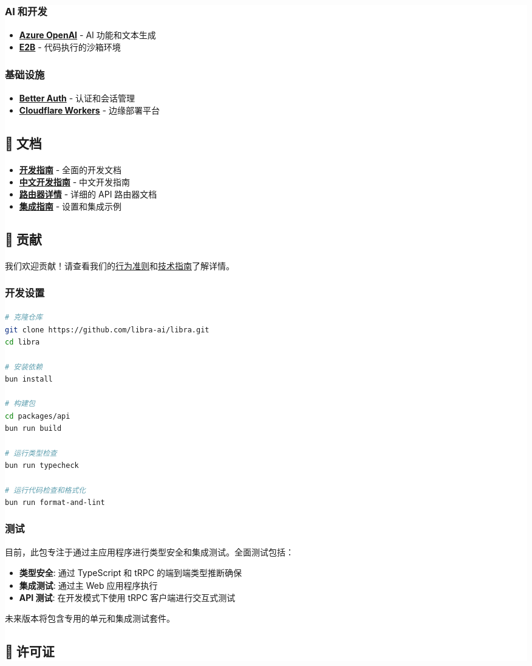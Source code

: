 ### AI 和开发
- **[Azure OpenAI](https://azure.microsoft.com/en-us/products/ai-services/openai-service)** - AI 功能和文本生成
- **[E2B](https://e2b.dev/)** - 代码执行的沙箱环境

### 基础设施
- **[Better Auth](https://better-auth.com/)** - 认证和会话管理
- **[Cloudflare Workers](https://workers.cloudflare.com/)** - 边缘部署平台

## 📖 文档

- **[开发指南](./DEV.md)** - 全面的开发文档
- **[中文开发指南](./DEV_ZH.md)** - 中文开发指南
- **[路由器详情](./DEV.md#router-details)** - 详细的 API 路由器文档
- **[集成指南](./DEV.md#integration-guide)** - 设置和集成示例

## 🤝 贡献

我们欢迎贡献！请查看我们的[行为准则](../../code_of_conduct.md)和[技术指南](../../TECHNICAL_GUIDELINES.md)了解详情。

### 开发设置

```bash
# 克隆仓库
git clone https://github.com/libra-ai/libra.git
cd libra

# 安装依赖
bun install

# 构建包
cd packages/api
bun run build

# 运行类型检查
bun run typecheck

# 运行代码检查和格式化
bun run format-and-lint
```

### 测试

目前，此包专注于通过主应用程序进行类型安全和集成测试。全面测试包括：

- **类型安全**: 通过 TypeScript 和 tRPC 的端到端类型推断确保
- **集成测试**: 通过主 Web 应用程序执行
- **API 测试**: 在开发模式下使用 tRPC 客户端进行交互式测试

未来版本将包含专用的单元和集成测试套件。

## 📄 许可证
